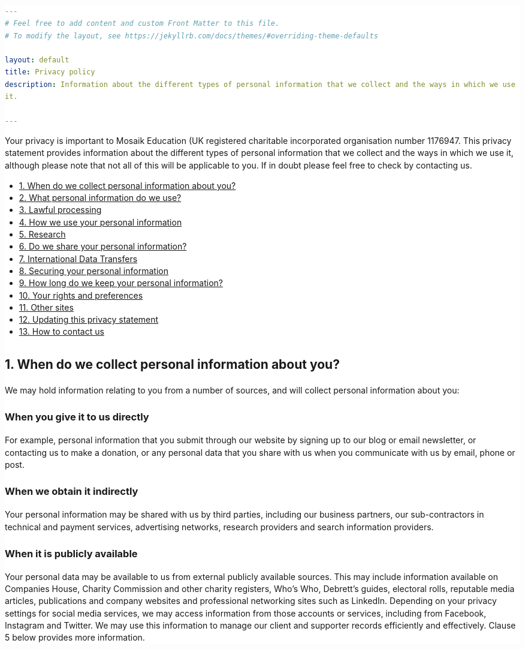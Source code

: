 ```yaml
---
# Feel free to add content and custom Front Matter to this file.
# To modify the layout, see https://jekyllrb.com/docs/themes/#overriding-theme-defaults

layout: default
title: Privacy policy
description: Information about the different types of personal information that we collect and the ways in which we use it.

---
```


Your privacy is important to Mosaik Education (UK registered charitable incorporated organisation number 1176947. This privacy statement provides information about the different types of personal information that we collect and the ways in which we use it, although please note that not all of this will be applicable to you. If in doubt please feel free to check by contacting us.

*   [1\. When do we collect personal information about you?](#1)
*   [2\. What personal information do we use?](#2)
*   [3\. Lawful processing](#3)
*   [4\. How we use your personal information](#4)
*   [5\. Research](#5)
*   [6\. Do we share your personal information?](#6)
*   [7\. International Data Transfers](#7)
*   [8\. Securing your personal information](#8)
*   [9\. How long do we keep your personal information?](#9)
*   [10\. Your rights and preferences](#10)
*   [11\. Other sites](#11)
*   [12\. Updating this privacy statement](#12)
*   [13\. How to contact us](#13)

1\. When do we collect personal information about you?
------------------------------------------------------

We may hold information relating to you from a number of sources, and will collect personal information about you:

### When you give it to us directly

For example, personal information that you submit through our website by signing up to our blog or email newsletter, or contacting us to make a donation, or any personal data that you share with us when you communicate with us by email, phone or post.

### When we obtain it indirectly

Your personal information may be shared with us by third parties, including our business partners, our sub-contractors in technical and payment services, advertising networks, research providers and search information providers.

### When it is publicly available

Your personal data may be available to us from external publicly available sources. This may include information available on Companies House, Charity Commission and other charity registers, Who’s Who, Debrett’s guides, electoral rolls, reputable media articles, publications and company websites and professional networking sites such as LinkedIn. Depending on your privacy settings for social media services, we may access information from those accounts or services, including from Facebook, Instagram and Twitter. We may use this information to manage our client and supporter records efficiently and effectively. Clause 5 below provides more information.
